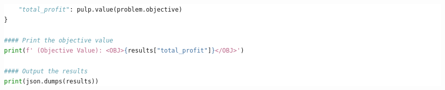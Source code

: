 ```python
    "total_profit": pulp.value(problem.objective)
}

#### Print the objective value
print(f' (Objective Value): <OBJ>{results["total_profit"]}</OBJ>')

#### Output the results
print(json.dumps(results))
```

